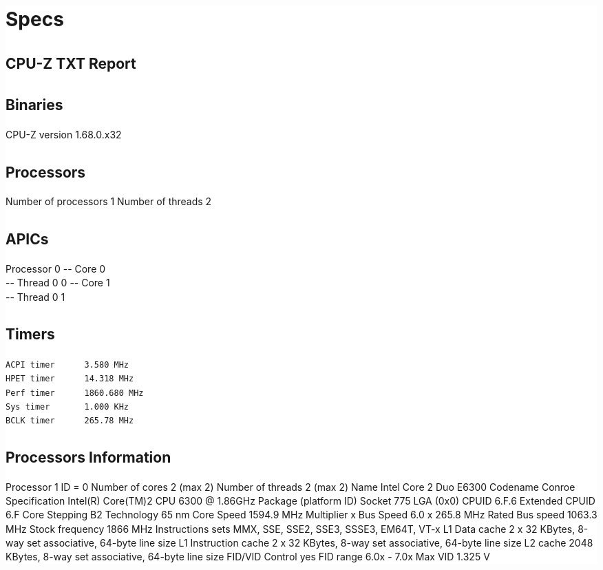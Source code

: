 Specs
=====

CPU-Z TXT Report
-------------------------------------------------------------------------

Binaries
-------------------------------------------------------------------------

CPU-Z version			1.68.0.x32

Processors
-------------------------------------------------------------------------

Number of processors		1
Number of threads		2

APICs
-------------------------------------------------------------------------

Processor 0	
	-- Core 0	
		-- Thread 0	0
	-- Core 1	
		-- Thread 0	1

Timers
-------------------------------------------------------------------------

	ACPI timer		3.580 MHz
	HPET timer		14.318 MHz
	Perf timer		1860.680 MHz
	Sys timer		1.000 KHz
	BCLK timer		265.78 MHz


Processors Information
-------------------------------------------------------------------------

Processor 1			ID = 0
	Number of cores		2 (max 2)
	Number of threads	2 (max 2)
	Name			Intel Core 2 Duo E6300
	Codename		Conroe
	Specification		Intel(R) Core(TM)2 CPU          6300  @ 1.86GHz
	Package (platform ID)	Socket 775 LGA (0x0)
	CPUID			6.F.6
	Extended CPUID		6.F
	Core Stepping		B2
	Technology		65 nm
	Core Speed		1594.9 MHz
	Multiplier x Bus Speed	6.0 x 265.8 MHz
	Rated Bus speed		1063.3 MHz
	Stock frequency		1866 MHz
	Instructions sets	MMX, SSE, SSE2, SSE3, SSSE3, EM64T, VT-x
	L1 Data cache		2 x 32 KBytes, 8-way set associative, 64-byte line size
	L1 Instruction cache	2 x 32 KBytes, 8-way set associative, 64-byte line size
	L2 cache		2048 KBytes, 8-way set associative, 64-byte line size
	FID/VID Control		yes
	FID range		6.0x - 7.0x
	Max VID			1.325 V
